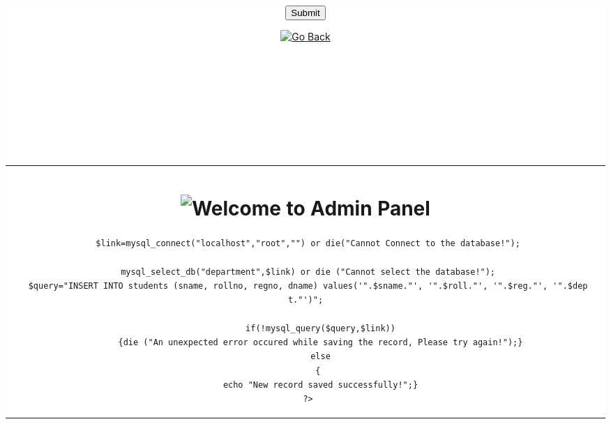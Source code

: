 </select><div id="dep"></center></div> </tr>
        </table>
        <p align="center"><center>
          <label>
            <input type="submit" name="button" id="button" value="Submit" />
          </center></label>
        </p>
        <p align="center"><a href="insert.php"><img border="0" src="images/cooltext457951462.png" alt="Go Back" onmouseover="this.src='images/cooltext457951462MouseOver.png';" onmouseout="this.src='images/cooltext457951462.png';" /></a></p>
      </form>
  </tr>
</table>
<h1 align="center" class="heading">&nbsp;</h1>
</div>
</body>
</html>
<!DOCTYPE html PUBLIC "-//W3C//DTD XHTML 1.0 Transitional//EN" "http://www.w3.org/TR/xhtml1/DTD/xhtml1-transitional.dtd">
<html xmlns="http://www.w3.org/1999/xhtml">
<head>
<meta http-equiv="Content-Type" content="text/html; charset=utf-8" />
<title>Control Panel :: Student Information Panel:: Institute of Information Technology, BZU</title>
<style type="text/css">

</style>
</head>

<body background="images/1019286_abstract_orange_tiles_background_.jpg">

<br />
<br />
<br />
<table align="center" cellpadding="0" bgcolor="#FFFFFF" width="800" border="0">
  <tr>
    <td><h1 align="center" class="heading"><img src="images/cooltext457948700.png" width="747" height="58" alt="Welcome to Admin Panel" /></h1>
  <p align="center">
    <?php 
	 $sname=$_REQUEST['name']; 
	 $roll=$_REQUEST['rollno'];
	 $reg=$_REQUEST['reg'];
	 $dept=$_REQUEST['dept']; 
	 
	 $link=mysql_connect("localhost","root","") or die("Cannot Connect to the database!");
	
	 mysql_select_db("department",$link) or die ("Cannot select the database!");
	 $query="INSERT INTO students (sname, rollno, regno, dname) values('".$sname."', '".$roll."', '".$reg."', '".$dept."')";
		
		  if(!mysql_query($query,$link))
		  {die ("An unexpected error occured while saving the record, Please try again!");}
		  else
		 {
		  echo "New record saved successfully!";}
	 ?>
